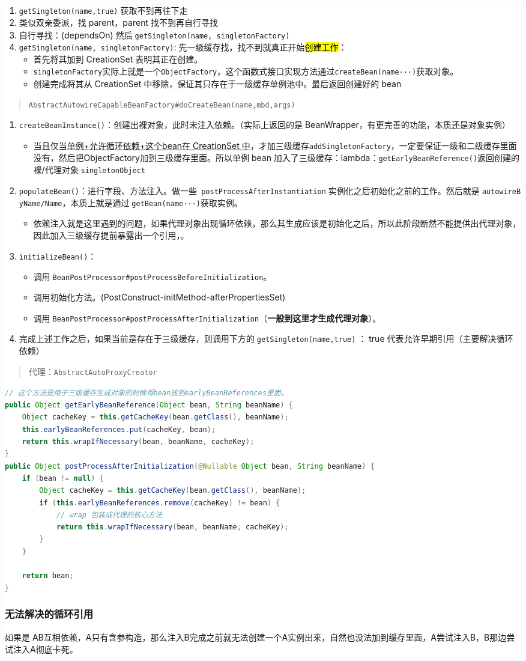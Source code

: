 1. `getSingleton(name,true)` 获取不到再往下走
2. 类似双亲委派，找 parent，parent 找不到再自行寻找
3. 自行寻找：(dependsOn) 然后 `getSingleton(name, singletonFactory)`
4. `getSingleton(name, singletonFactory)`: 先一级缓存找，找不到就真正开始<mark>创建工作</mark>：
   - 首先将其加到 CreationSet 表明其正在创建。
   - `singletonFactory`实际上就是一个`ObjectFactory`，这个函数式接口实现方法通过`createBean(name···)`获取对象。
   - 创建完成将其从 CreationSet 中移除，保证其只存在于一级缓存单例池中。最后返回创建好的 bean

> `AbstractAutowireCapableBeanFactory#doCreateBean(name,mbd,args)` 

1. `createBeanInstance()`：创建出裸对象，此时未注入依赖。（实际上返回的是 BeanWrapper，有更完善的功能，本质还是对象实例）

   - 当且仅当<u>单例+允许循环依赖+这个bean在 CreationSet 中</u>，才加三级缓存`addSingletonFactory`，一定要保证一级和二级缓存里面没有，然后把ObjectFactory加到三级缓存里面。所以单例 bean 加入了三级缓存：lambda：`getEarlyBeanReference()`返回创建的裸/代理对象 `singletonObject`

2. `populateBean()`：进行字段、方法注入。做一些` postProcessAfterInstantiation` 实例化之后初始化之前的工作。然后就是 `autowireByName/Name`，本质上就是通过 `getBean(name···)`获取实例。

   - 依赖注入就是这里遇到的问题，如果代理对象出现循环依赖，那么其生成应该是初始化之后，所以此阶段断然不能提供出代理对象，因此加入三级缓存提前暴露出一个引用，。

3. `initializeBean()`：

   - 调用 `BeanPostProcessor#postProcessBeforeInitialization`。

   - 调用初始化方法。(PostConstruct-initMethod-afterPropertiesSet)

   - 调用 `BeanPostProcessor#postProcessAfterInitialization`（**一般到这里才生成代理对象**）。

4. 完成上述工作之后，如果当前是存在于三级缓存，则调用下方的 `getSingleton(name,true)` ： true 代表允许早期引用（主要解决循环依赖）



> 代理：`AbstractAutoProxyCreator`

```java
// 这个方法是用于三级缓存生成对象的时候将bean放到earlyBeanReferences里面，
public Object getEarlyBeanReference(Object bean, String beanName) {
    Object cacheKey = this.getCacheKey(bean.getClass(), beanName);
    this.earlyBeanReferences.put(cacheKey, bean);
    return this.wrapIfNecessary(bean, beanName, cacheKey);
}
public Object postProcessAfterInitialization(@Nullable Object bean, String beanName) {
    if (bean != null) {
        Object cacheKey = this.getCacheKey(bean.getClass(), beanName);
        if (this.earlyBeanReferences.remove(cacheKey) != bean) {
            // wrap 包装成代理的核心方法
            return this.wrapIfNecessary(bean, beanName, cacheKey);
        }
    }

    return bean;
}
```

### 无法解决的循环引用

如果是 AB互相依赖，A只有含参构造，那么注入B完成之前就无法创建一个A实例出来，自然也没法加到缓存里面，A尝试注入B，B那边尝试注入A彻底卡死。
